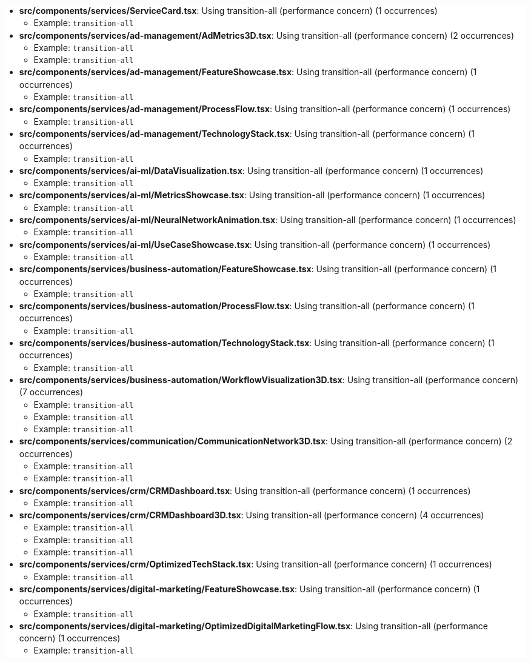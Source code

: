 - **src/components/services/ServiceCard.tsx**: Using transition-all (performance concern) (1 occurrences)
  - Example: `transition-all`
- **src/components/services/ad-management/AdMetrics3D.tsx**: Using transition-all (performance concern) (2 occurrences)
  - Example: `transition-all`
  - Example: `transition-all`
- **src/components/services/ad-management/FeatureShowcase.tsx**: Using transition-all (performance concern) (1 occurrences)
  - Example: `transition-all`
- **src/components/services/ad-management/ProcessFlow.tsx**: Using transition-all (performance concern) (1 occurrences)
  - Example: `transition-all`
- **src/components/services/ad-management/TechnologyStack.tsx**: Using transition-all (performance concern) (1 occurrences)
  - Example: `transition-all`
- **src/components/services/ai-ml/DataVisualization.tsx**: Using transition-all (performance concern) (1 occurrences)
  - Example: `transition-all`
- **src/components/services/ai-ml/MetricsShowcase.tsx**: Using transition-all (performance concern) (1 occurrences)
  - Example: `transition-all`
- **src/components/services/ai-ml/NeuralNetworkAnimation.tsx**: Using transition-all (performance concern) (1 occurrences)
  - Example: `transition-all`
- **src/components/services/ai-ml/UseCaseShowcase.tsx**: Using transition-all (performance concern) (1 occurrences)
  - Example: `transition-all`
- **src/components/services/business-automation/FeatureShowcase.tsx**: Using transition-all (performance concern) (1 occurrences)
  - Example: `transition-all`
- **src/components/services/business-automation/ProcessFlow.tsx**: Using transition-all (performance concern) (1 occurrences)
  - Example: `transition-all`
- **src/components/services/business-automation/TechnologyStack.tsx**: Using transition-all (performance concern) (1 occurrences)
  - Example: `transition-all`
- **src/components/services/business-automation/WorkflowVisualization3D.tsx**: Using transition-all (performance concern) (7 occurrences)
  - Example: `transition-all`
  - Example: `transition-all`
  - Example: `transition-all`
- **src/components/services/communication/CommunicationNetwork3D.tsx**: Using transition-all (performance concern) (2 occurrences)
  - Example: `transition-all`
  - Example: `transition-all`
- **src/components/services/crm/CRMDashboard.tsx**: Using transition-all (performance concern) (1 occurrences)
  - Example: `transition-all`
- **src/components/services/crm/CRMDashboard3D.tsx**: Using transition-all (performance concern) (4 occurrences)
  - Example: `transition-all`
  - Example: `transition-all`
  - Example: `transition-all`
- **src/components/services/crm/OptimizedTechStack.tsx**: Using transition-all (performance concern) (1 occurrences)
  - Example: `transition-all`
- **src/components/services/digital-marketing/FeatureShowcase.tsx**: Using transition-all (performance concern) (1 occurrences)
  - Example: `transition-all`
- **src/components/services/digital-marketing/OptimizedDigitalMarketingFlow.tsx**: Using transition-all (performance concern) (1 occurrences)
  - Example: `transition-all`